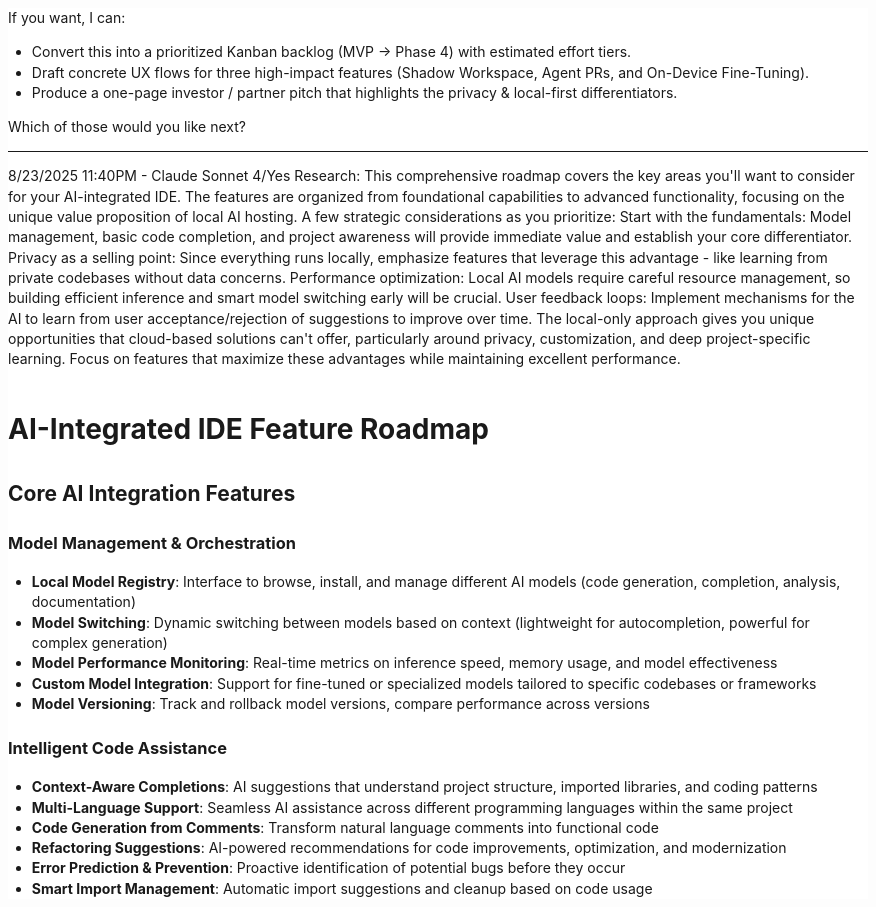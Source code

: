 
If you want, I can:

* Convert this into a prioritized Kanban backlog (MVP → Phase 4) with estimated effort tiers.
* Draft concrete UX flows for three high-impact features (Shadow Workspace, Agent PRs, and On-Device Fine-Tuning).
* Produce a one-page investor / partner pitch that highlights the privacy & local-first differentiators.

Which of those would you like next?




-------------------------------------------------------------------------------------------------------------------------------------------------------------------------------------------------------------


8/23/2025 11:40PM - Claude Sonnet 4/Yes Research: This comprehensive roadmap covers the key areas you'll want to consider for your AI-integrated IDE. The features are organized from foundational capabilities to advanced functionality, focusing on the unique value proposition of local AI hosting.
A few strategic considerations as you prioritize:
Start with the fundamentals: Model management, basic code completion, and project awareness will provide immediate value and establish your core differentiator.
Privacy as a selling point: Since everything runs locally, emphasize features that leverage this advantage - like learning from private codebases without data concerns.
Performance optimization: Local AI models require careful resource management, so building efficient inference and smart model switching early will be crucial.
User feedback loops: Implement mechanisms for the AI to learn from user acceptance/rejection of suggestions to improve over time.
The local-only approach gives you unique opportunities that cloud-based solutions can't offer, particularly around privacy, customization, and deep project-specific learning. Focus on features that maximize these advantages while maintaining excellent performance.
# AI-Integrated IDE Feature Roadmap

## Core AI Integration Features

### Model Management & Orchestration
- **Local Model Registry**: Interface to browse, install, and manage different AI models (code generation, completion, analysis, documentation)
- **Model Switching**: Dynamic switching between models based on context (lightweight for autocompletion, powerful for complex generation)
- **Model Performance Monitoring**: Real-time metrics on inference speed, memory usage, and model effectiveness
- **Custom Model Integration**: Support for fine-tuned or specialized models tailored to specific codebases or frameworks
- **Model Versioning**: Track and rollback model versions, compare performance across versions

### Intelligent Code Assistance
- **Context-Aware Completions**: AI suggestions that understand project structure, imported libraries, and coding patterns
- **Multi-Language Support**: Seamless AI assistance across different programming languages within the same project
- **Code Generation from Comments**: Transform natural language comments into functional code
- **Refactoring Suggestions**: AI-powered recommendations for code improvements, optimization, and modernization
- **Error Prediction & Prevention**: Proactive identification of potential bugs before they occur
- **Smart Import Management**: Automatic import suggestions and cleanup based on code usage
